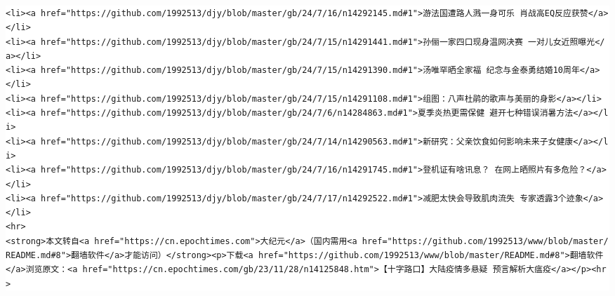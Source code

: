 ```
<li><a href="https://github.com/1992513/djy/blob/master/gb/24/7/16/n14292145.md#1">游法国遭路人溅一身可乐 肖战高EQ反应获赞</a></li>
<li><a href="https://github.com/1992513/djy/blob/master/gb/24/7/15/n14291441.md#1">孙俪一家四口现身温网决赛 一对儿女近照曝光</a></li>
<li><a href="https://github.com/1992513/djy/blob/master/gb/24/7/15/n14291390.md#1">汤唯罕晒全家福 纪念与金泰勇结婚10周年</a></li>
<li><a href="https://github.com/1992513/djy/blob/master/gb/24/7/15/n14291108.md#1">组图：八声杜鹃的歌声与美丽的身影</a></li>
<li><a href="https://github.com/1992513/djy/blob/master/gb/24/7/6/n14284863.md#1">夏季炎热更需保健 避开七种错误消暑方法</a></li>
<li><a href="https://github.com/1992513/djy/blob/master/gb/24/7/14/n14290563.md#1">新研究：父亲饮食如何影响未来子女健康</a></li>
<li><a href="https://github.com/1992513/djy/blob/master/gb/24/7/16/n14291745.md#1">登机证有啥讯息？ 在网上晒照片有多危险？</a></li>
<li><a href="https://github.com/1992513/djy/blob/master/gb/24/7/17/n14292522.md#1">减肥太快会导致肌肉流失 专家透露3个迹象</a></li>
<hr>
<strong>本文转自<a href="https://cn.epochtimes.com">大纪元</a>（国内需用<a href="https://github.com/1992513/www/blob/master/README.md#8">翻墙软件</a>才能访问）</strong><p>下载<a href="https://github.com/1992513/www/blob/master/README.md#8">翻墙软件</a>浏览原文：<a href="https://cn.epochtimes.com/gb/23/11/28/n14125848.htm">【十字路口】大陆疫情多悬疑 预言解析大瘟疫</a></p><hr>
```